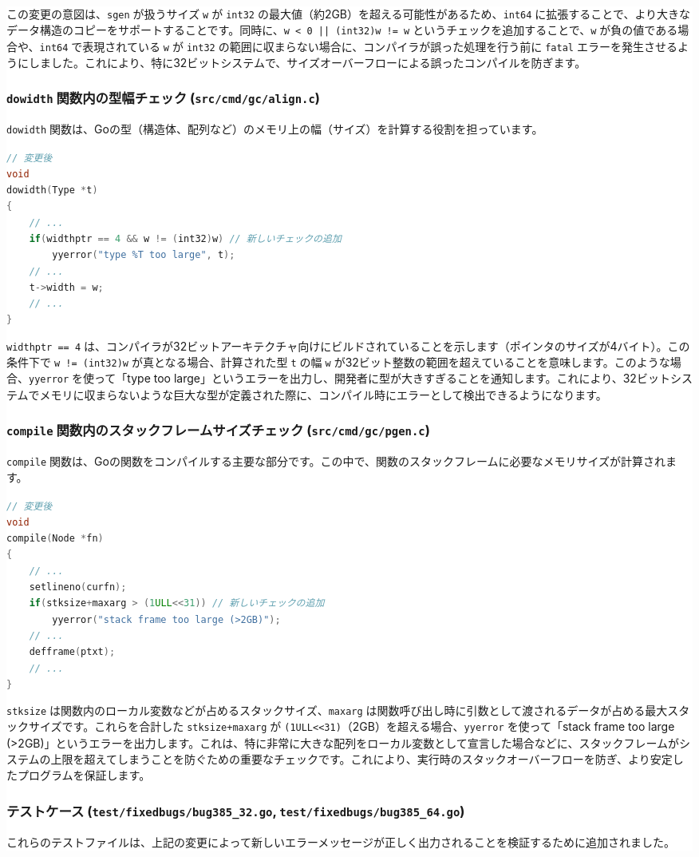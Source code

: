 この変更の意図は、`sgen` が扱うサイズ `w` が `int32` の最大値（約2GB）を超える可能性があるため、`int64` に拡張することで、より大きなデータ構造のコピーをサポートすることです。同時に、`w < 0 || (int32)w != w` というチェックを追加することで、`w` が負の値である場合や、`int64` で表現されている `w` が `int32` の範囲に収まらない場合に、コンパイラが誤った処理を行う前に `fatal` エラーを発生させるようにしました。これにより、特に32ビットシステムで、サイズオーバーフローによる誤ったコンパイルを防ぎます。

### `dowidth` 関数内の型幅チェック (`src/cmd/gc/align.c`)

`dowidth` 関数は、Goの型（構造体、配列など）のメモリ上の幅（サイズ）を計算する役割を担っています。

```c
// 変更後
void
dowidth(Type *t)
{
    // ...
    if(widthptr == 4 && w != (int32)w) // 新しいチェックの追加
        yyerror("type %T too large", t);
    // ...
    t->width = w;
    // ...
}
```

`widthptr == 4` は、コンパイラが32ビットアーキテクチャ向けにビルドされていることを示します（ポインタのサイズが4バイト）。この条件下で `w != (int32)w` が真となる場合、計算された型 `t` の幅 `w` が32ビット整数の範囲を超えていることを意味します。このような場合、`yyerror` を使って「type too large」というエラーを出力し、開発者に型が大きすぎることを通知します。これにより、32ビットシステムでメモリに収まらないような巨大な型が定義された際に、コンパイル時にエラーとして検出できるようになります。

### `compile` 関数内のスタックフレームサイズチェック (`src/cmd/gc/pgen.c`)

`compile` 関数は、Goの関数をコンパイルする主要な部分です。この中で、関数のスタックフレームに必要なメモリサイズが計算されます。

```c
// 変更後
void
compile(Node *fn)
{
    // ...
    setlineno(curfn);
    if(stksize+maxarg > (1ULL<<31)) // 新しいチェックの追加
        yyerror("stack frame too large (>2GB)");
    // ...
    defframe(ptxt);
    // ...
}
```

`stksize` は関数内のローカル変数などが占めるスタックサイズ、`maxarg` は関数呼び出し時に引数として渡されるデータが占める最大スタックサイズです。これらを合計した `stksize+maxarg` が `(1ULL<<31)`（2GB）を超える場合、`yyerror` を使って「stack frame too large (>2GB)」というエラーを出力します。これは、特に非常に大きな配列をローカル変数として宣言した場合などに、スタックフレームがシステムの上限を超えてしまうことを防ぐための重要なチェックです。これにより、実行時のスタックオーバーフローを防ぎ、より安定したプログラムを保証します。

### テストケース (`test/fixedbugs/bug385_32.go`, `test/fixedbugs/bug385_64.go`)

これらのテストファイルは、上記の変更によって新しいエラーメッセージが正しく出力されることを検証するために追加されました。
